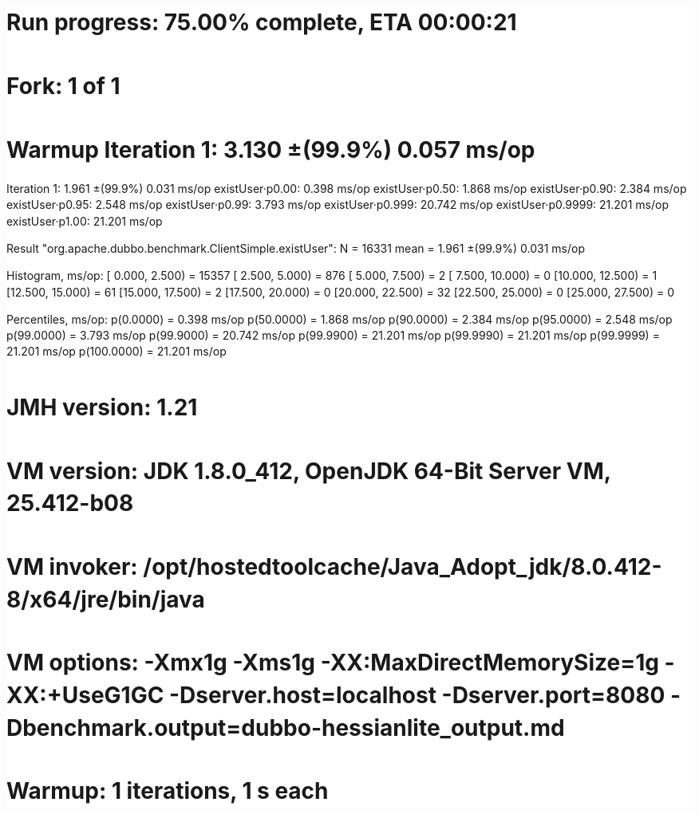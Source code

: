 # Run progress: 75.00% complete, ETA 00:00:21
# Fork: 1 of 1
# Warmup Iteration   1: 3.130 ±(99.9%) 0.057 ms/op
Iteration   1: 1.961 ±(99.9%) 0.031 ms/op
                 existUser·p0.00:   0.398 ms/op
                 existUser·p0.50:   1.868 ms/op
                 existUser·p0.90:   2.384 ms/op
                 existUser·p0.95:   2.548 ms/op
                 existUser·p0.99:   3.793 ms/op
                 existUser·p0.999:  20.742 ms/op
                 existUser·p0.9999: 21.201 ms/op
                 existUser·p1.00:   21.201 ms/op



Result "org.apache.dubbo.benchmark.ClientSimple.existUser":
  N = 16331
  mean =      1.961 ±(99.9%) 0.031 ms/op

  Histogram, ms/op:
    [ 0.000,  2.500) = 15357 
    [ 2.500,  5.000) = 876 
    [ 5.000,  7.500) = 2 
    [ 7.500, 10.000) = 0 
    [10.000, 12.500) = 1 
    [12.500, 15.000) = 61 
    [15.000, 17.500) = 2 
    [17.500, 20.000) = 0 
    [20.000, 22.500) = 32 
    [22.500, 25.000) = 0 
    [25.000, 27.500) = 0 

  Percentiles, ms/op:
      p(0.0000) =      0.398 ms/op
     p(50.0000) =      1.868 ms/op
     p(90.0000) =      2.384 ms/op
     p(95.0000) =      2.548 ms/op
     p(99.0000) =      3.793 ms/op
     p(99.9000) =     20.742 ms/op
     p(99.9900) =     21.201 ms/op
     p(99.9990) =     21.201 ms/op
     p(99.9999) =     21.201 ms/op
    p(100.0000) =     21.201 ms/op


# JMH version: 1.21
# VM version: JDK 1.8.0_412, OpenJDK 64-Bit Server VM, 25.412-b08
# VM invoker: /opt/hostedtoolcache/Java_Adopt_jdk/8.0.412-8/x64/jre/bin/java
# VM options: -Xmx1g -Xms1g -XX:MaxDirectMemorySize=1g -XX:+UseG1GC -Dserver.host=localhost -Dserver.port=8080 -Dbenchmark.output=dubbo-hessianlite_output.md
# Warmup: 1 iterations, 1 s each